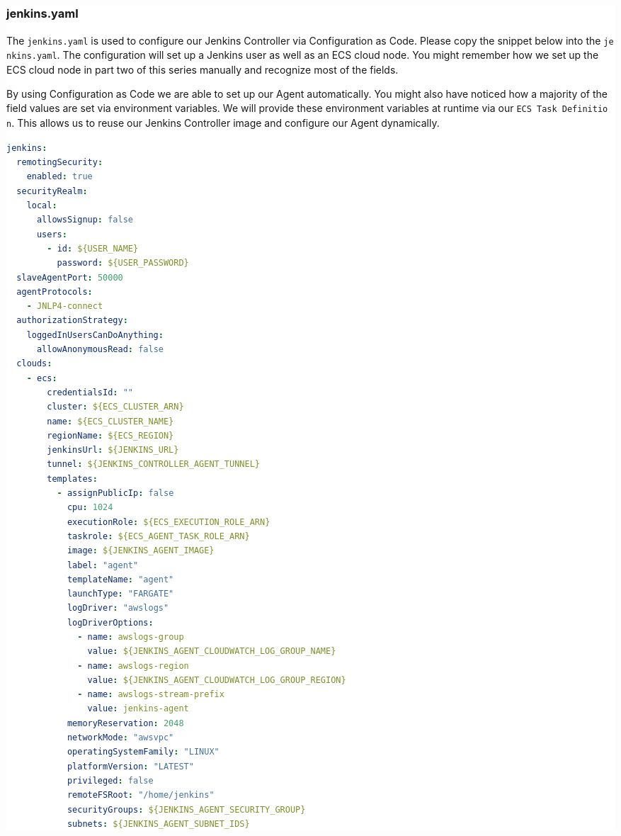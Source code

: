### jenkins.yaml

The `jenkins.yaml` is used to configure our Jenkins Controller via Configuration as Code. Please copy the snippet below into the `jenkins.yaml`. The configuration will set up a Jenkins user as well as an ECS cloud node. You might remember how we set up the ECS cloud node in part two of this series manually and recognize most of the fields.

By using Configuration as Code we are able to set up our Agent automatically. You might also have noticed how a majority of the field values are set via environment variables. We will provide these environment variables at runtime via our `ECS Task Definition`. This allows us to reuse our Jenkins Controller image and configure our Agent dynamically.

```yaml
jenkins:
  remotingSecurity:
    enabled: true
  securityRealm:
    local:
      allowsSignup: false
      users:
        - id: ${USER_NAME}
          password: ${USER_PASSWORD}
  slaveAgentPort: 50000
  agentProtocols:
    - JNLP4-connect
  authorizationStrategy:
    loggedInUsersCanDoAnything:
      allowAnonymousRead: false
  clouds:
    - ecs:
        credentialsId: ""
        cluster: ${ECS_CLUSTER_ARN}
        name: ${ECS_CLUSTER_NAME}
        regionName: ${ECS_REGION}
        jenkinsUrl: ${JENKINS_URL}
        tunnel: ${JENKINS_CONTROLLER_AGENT_TUNNEL}
        templates:
          - assignPublicIp: false
            cpu: 1024
            executionRole: ${ECS_EXECUTION_ROLE_ARN}
            taskrole: ${ECS_AGENT_TASK_ROLE_ARN}
            image: ${JENKINS_AGENT_IMAGE}
            label: "agent"
            templateName: "agent"
            launchType: "FARGATE"
            logDriver: "awslogs"
            logDriverOptions:
              - name: awslogs-group
                value: ${JENKINS_AGENT_CLOUDWATCH_LOG_GROUP_NAME}
              - name: awslogs-region
                value: ${JENKINS_AGENT_CLOUDWATCH_LOG_GROUP_REGION}
              - name: awslogs-stream-prefix
                value: jenkins-agent
            memoryReservation: 2048
            networkMode: "awsvpc"
            operatingSystemFamily: "LINUX"
            platformVersion: "LATEST"
            privileged: false
            remoteFSRoot: "/home/jenkins"
            securityGroups: ${JENKINS_AGENT_SECURITY_GROUP}
            subnets: ${JENKINS_AGENT_SUBNET_IDS}
```
